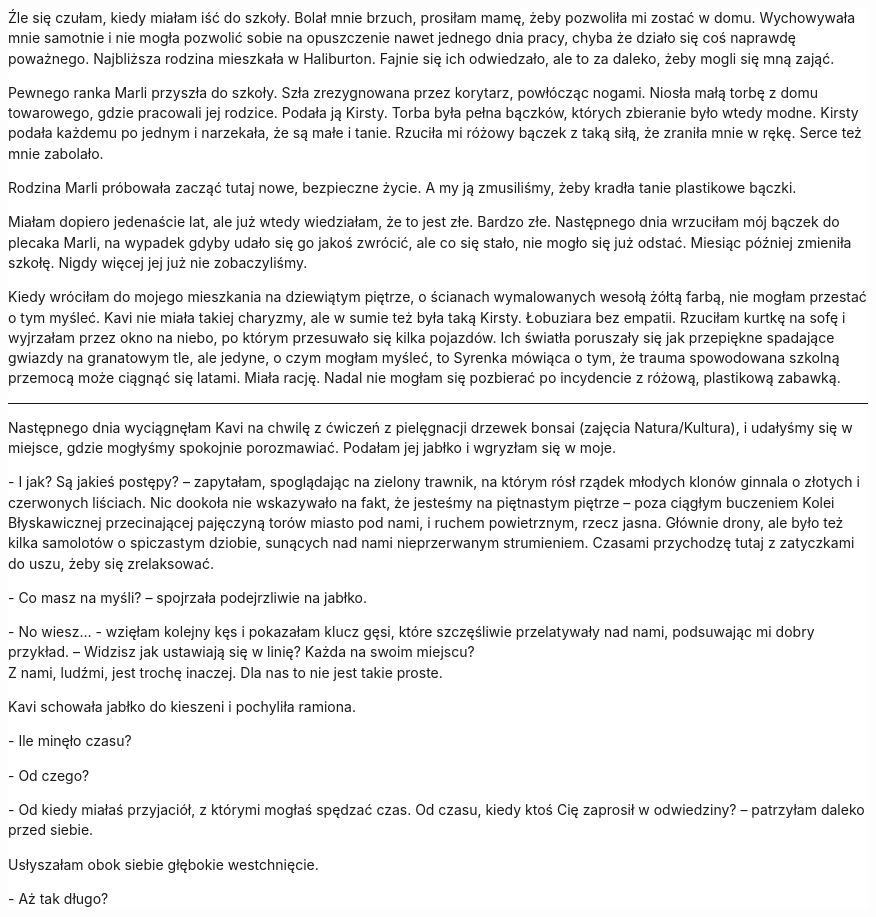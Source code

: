 Źle się czułam, kiedy miałam iść do szkoły. Bolał mnie brzuch, prosiłam mamę, żeby pozwoliła mi zostać w domu. Wychowywała mnie samotnie i nie mogła pozwolić sobie na opuszczenie nawet jednego dnia pracy, chyba że działo się coś naprawdę poważnego. Najbliższa rodzina mieszkała w Haliburton. Fajnie się ich odwiedzało, ale to za daleko, żeby mogli się mną zająć.

Pewnego ranka Marli przyszła do szkoły. Szła zrezygnowana przez korytarz, powłócząc nogami. Niosła małą torbę z domu towarowego, gdzie pracowali jej rodzice. Podała ją Kirsty. Torba była pełna bączków, których zbieranie było wtedy modne. Kirsty podała każdemu po jednym i narzekała, że są małe i tanie. Rzuciła mi różowy bączek z taką siłą, że zraniła mnie w rękę. Serce też mnie zabolało.

Rodzina Marli próbowała zacząć tutaj nowe, bezpieczne życie. A my ją zmusiliśmy, żeby kradła tanie plastikowe bączki.

Miałam dopiero jedenaście lat, ale już wtedy wiedziałam, że to jest złe. Bardzo złe. Następnego dnia wrzuciłam mój bączek do plecaka Marli, na wypadek gdyby udało się go jakoś zwrócić, ale co się stało, nie mogło się już odstać. Miesiąc później zmieniła szkołę. Nigdy więcej jej już nie zobaczyliśmy.

Kiedy wróciłam do mojego mieszkania na dziewiątym piętrze, o ścianach wymalowanych wesołą żółtą farbą, nie mogłam przestać o tym myśleć. Kavi nie miała takiej charyzmy, ale w sumie też była taką Kirsty. Łobuziara bez empatii. Rzuciłam kurtkę na sofę i wyjrzałam przez okno na niebo, po którym przesuwało się kilka pojazdów. Ich światła poruszały się jak przepiękne spadające gwiazdy na granatowym tle, ale jedyne, o czym mogłam myśleć, to Syrenka mówiąca o tym, że trauma spowodowana szkolną przemocą może ciągnąć się latami. Miała rację. Nadal nie mogłam się pozbierać po incydencie z różową, plastikową zabawką.

* * *

Następnego dnia wyciągnęłam Kavi na chwilę z ćwiczeń z pielęgnacji drzewek bonsai (zajęcia Natura/Kultura), i udałyśmy się w miejsce, gdzie mogłyśmy spokojnie porozmawiać. Podałam jej jabłko i wgryzłam się w moje.

\- I jak? Są jakieś postępy? – zapytałam, spoglądając na zielony trawnik, na którym rósł rządek młodych klonów ginnala o złotych i czerwonych liściach. Nic dookoła nie wskazywało na fakt, że jesteśmy na piętnastym piętrze – poza ciągłym buczeniem Kolei Błyskawicznej przecinającej pajęczyną torów miasto pod nami, i ruchem powietrznym, rzecz jasna. Głównie drony, ale było też kilka samolotów o spiczastym dziobie, sunących nad nami nieprzerwanym strumieniem. Czasami przychodzę tutaj z zatyczkami do uszu, żeby się zrelaksować.

\- Co masz na myśli? – spojrzała podejrzliwie na jabłko.

\- No wiesz… - wzięłam kolejny kęs i pokazałam klucz gęsi, które szczęśliwie przelatywały nad nami, podsuwając mi dobry przykład. – Widzisz jak ustawiają się w linię? Każda na swoim miejscu?  
Z nami, ludźmi, jest trochę inaczej. Dla nas to nie jest takie proste.

Kavi schowała jabłko do kieszeni i pochyliła ramiona.

\- Ile minęło czasu?

\- Od czego?

\- Od kiedy miałaś przyjaciół, z którymi mogłaś spędzać czas. Od czasu, kiedy ktoś Cię zaprosił w odwiedziny? – patrzyłam daleko przed siebie.

Usłyszałam obok siebie głębokie westchnięcie.

\- Aż tak długo?
